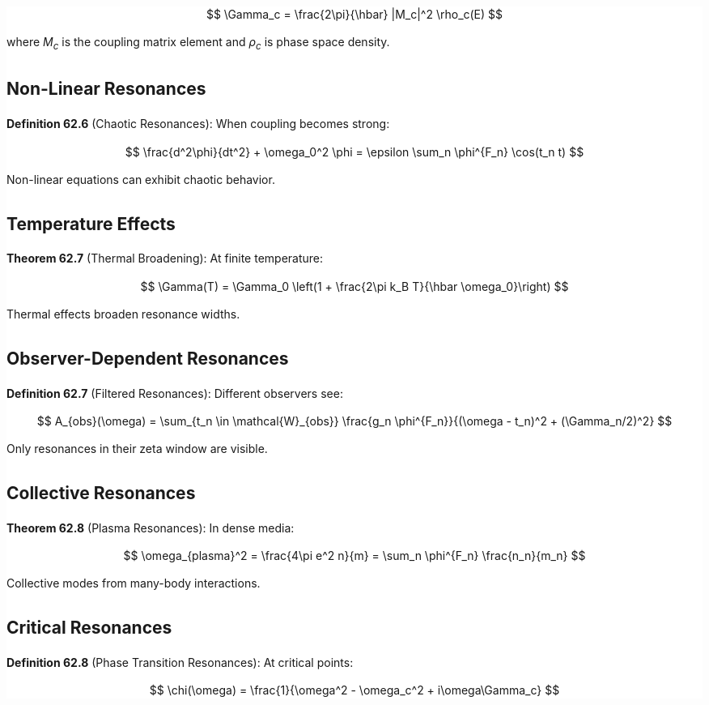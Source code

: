 $$
\Gamma_c = \frac{2\pi}{\hbar} |M_c|^2 \rho_c(E)
$$

where $M_c$ is the coupling matrix element and $\rho_c$ is phase space density.

## Non-Linear Resonances

**Definition 62.6** (Chaotic Resonances): When coupling becomes strong:

$$
\frac{d^2\phi}{dt^2} + \omega_0^2 \phi = \epsilon \sum_n \phi^{F_n} \cos(t_n t)
$$

Non-linear equations can exhibit chaotic behavior.

## Temperature Effects

**Theorem 62.7** (Thermal Broadening): At finite temperature:

$$
\Gamma(T) = \Gamma_0 \left(1 + \frac{2\pi k_B T}{\hbar \omega_0}\right)
$$

Thermal effects broaden resonance widths.

## Observer-Dependent Resonances

**Definition 62.7** (Filtered Resonances): Different observers see:

$$
A_{obs}(\omega) = \sum_{t_n \in \mathcal{W}_{obs}} \frac{g_n \phi^{F_n}}{(\omega - t_n)^2 + (\Gamma_n/2)^2}
$$

Only resonances in their zeta window are visible.

## Collective Resonances

**Theorem 62.8** (Plasma Resonances): In dense media:

$$
\omega_{plasma}^2 = \frac{4\pi e^2 n}{m} = \sum_n \phi^{F_n} \frac{n_n}{m_n}
$$

Collective modes from many-body interactions.

## Critical Resonances

**Definition 62.8** (Phase Transition Resonances): At critical points:

$$
\chi(\omega) = \frac{1}{\omega^2 - \omega_c^2 + i\omega\Gamma_c}
$$
